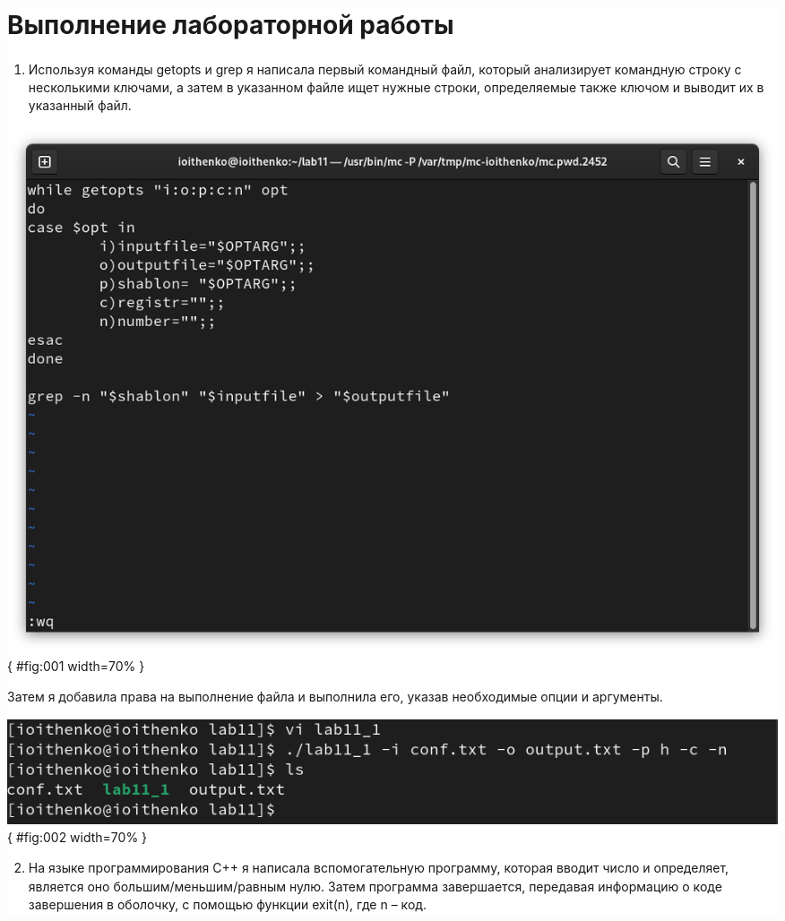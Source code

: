 # Выполнение лабораторной работы

1. Используя команды getopts и grep я написала первый командный файл, который анализирует командную строку с несколькими ключами, а затем в указанном файле ищет нужные строки, определяемые также ключом и выводит их в указанный файл.

![Скрипт к заданию 1.](image/1.png){ #fig:001 width=70% }

Затем я добавила права на выполнение файла и выполнила его, указав необходимые опции и аргументы. 

![Результат выполнение скрипта 1.](image/2.png){ #fig:002 width=70% }

2. На языке программирования C++ я написала вспомогательную программу, которая вводит число и определяет, является оно большим/меньшим/равным нулю. Затем программа завершается, передавая информацию о коде завершения в оболочку, с помощью функции exit(n), где n – код.

